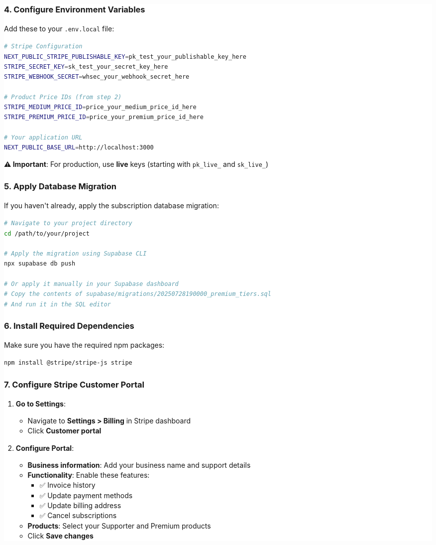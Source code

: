 ### 4. Configure Environment Variables

Add these to your `.env.local` file:

```bash
# Stripe Configuration
NEXT_PUBLIC_STRIPE_PUBLISHABLE_KEY=pk_test_your_publishable_key_here
STRIPE_SECRET_KEY=sk_test_your_secret_key_here
STRIPE_WEBHOOK_SECRET=whsec_your_webhook_secret_here

# Product Price IDs (from step 2)
STRIPE_MEDIUM_PRICE_ID=price_your_medium_price_id_here
STRIPE_PREMIUM_PRICE_ID=price_your_premium_price_id_here

# Your application URL
NEXT_PUBLIC_BASE_URL=http://localhost:3000
```

**⚠️ Important**: For production, use **live** keys (starting with `pk_live_` and `sk_live_`)

### 5. Apply Database Migration

If you haven't already, apply the subscription database migration:

```bash
# Navigate to your project directory
cd /path/to/your/project

# Apply the migration using Supabase CLI
npx supabase db push

# Or apply it manually in your Supabase dashboard
# Copy the contents of supabase/migrations/20250728190000_premium_tiers.sql
# And run it in the SQL editor
```

### 6. Install Required Dependencies

Make sure you have the required npm packages:

```bash
npm install @stripe/stripe-js stripe
```

### 7. Configure Stripe Customer Portal

1. **Go to Settings**:
   - Navigate to **Settings > Billing** in Stripe dashboard
   - Click **Customer portal**

2. **Configure Portal**:
   - **Business information**: Add your business name and support details
   - **Functionality**: Enable these features:
     - ✅ Invoice history
     - ✅ Update payment methods
     - ✅ Update billing address
     - ✅ Cancel subscriptions
   - **Products**: Select your Supporter and Premium products
   - Click **Save changes**
